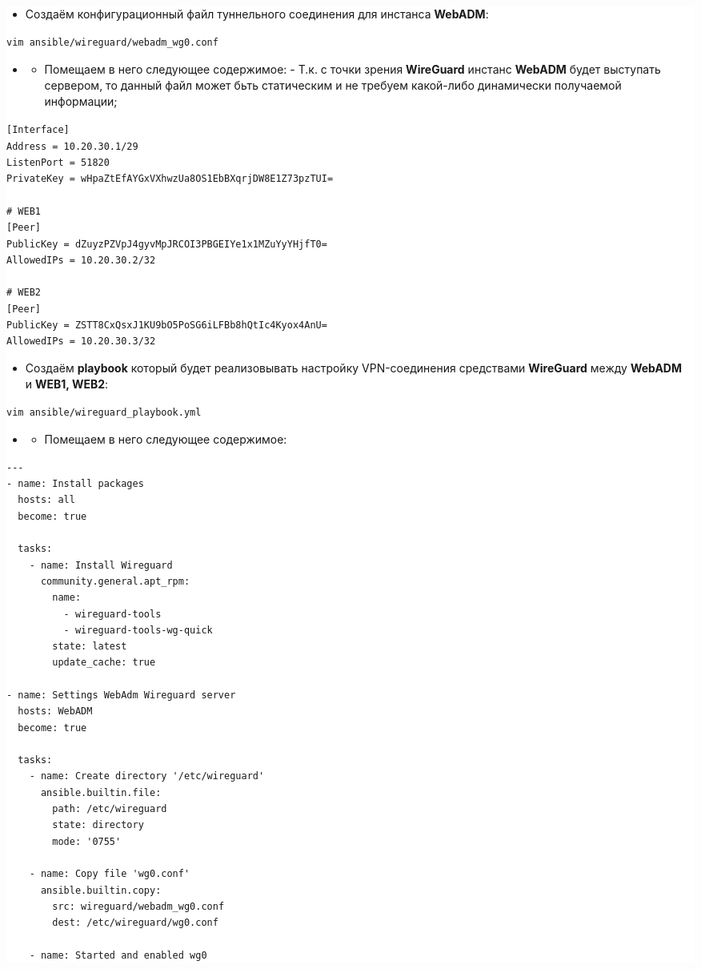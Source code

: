 - Создаём конфигурационный файл туннельного соединения для инстанса **WebADM**:

```
vim ansible/wireguard/webadm_wg0.conf
```

- - Помещаем в него следующее содержимое:
        - Т.к. с точки зрения **WireGuard** инстанс **WebADM** будет выступать сервером, то данный файл может бьть статическим и не требуем какой-либо динамически получаемой информации;

```
[Interface]
Address = 10.20.30.1/29
ListenPort = 51820
PrivateKey = wHpaZtEfAYGxVXhwzUa8OS1EbBXqrjDW8E1Z73pzTUI=

# WEB1
[Peer]
PublicKey = dZuyzPZVpJ4gyvMpJRCOI3PBGEIYe1x1MZuYyYHjfT0=
AllowedIPs = 10.20.30.2/32

# WEB2
[Peer]
PublicKey = ZSTT8CxQsxJ1KU9bO5PoSG6iLFBb8hQtIc4Kyox4AnU=
AllowedIPs = 10.20.30.3/32
```

- Создаём **playbook** который будет реализовывать настройку VPN-соединения средствами **WireGuard** между **WebADM** и **WEB1, WEB2**:

```
vim ansible/wireguard_playbook.yml
```

- - Помещаем в него следующее содержимое:

```
---
- name: Install packages
  hosts: all
  become: true

  tasks:
    - name: Install Wireguard
      community.general.apt_rpm:
        name:
          - wireguard-tools
          - wireguard-tools-wg-quick
        state: latest
        update_cache: true

- name: Settings WebAdm Wireguard server
  hosts: WebADM
  become: true

  tasks:
    - name: Create directory '/etc/wireguard'
      ansible.builtin.file:
        path: /etc/wireguard
        state: directory
        mode: '0755'

    - name: Copy file 'wg0.conf'
      ansible.builtin.copy:
        src: wireguard/webadm_wg0.conf
        dest: /etc/wireguard/wg0.conf

    - name: Started and enabled wg0
```